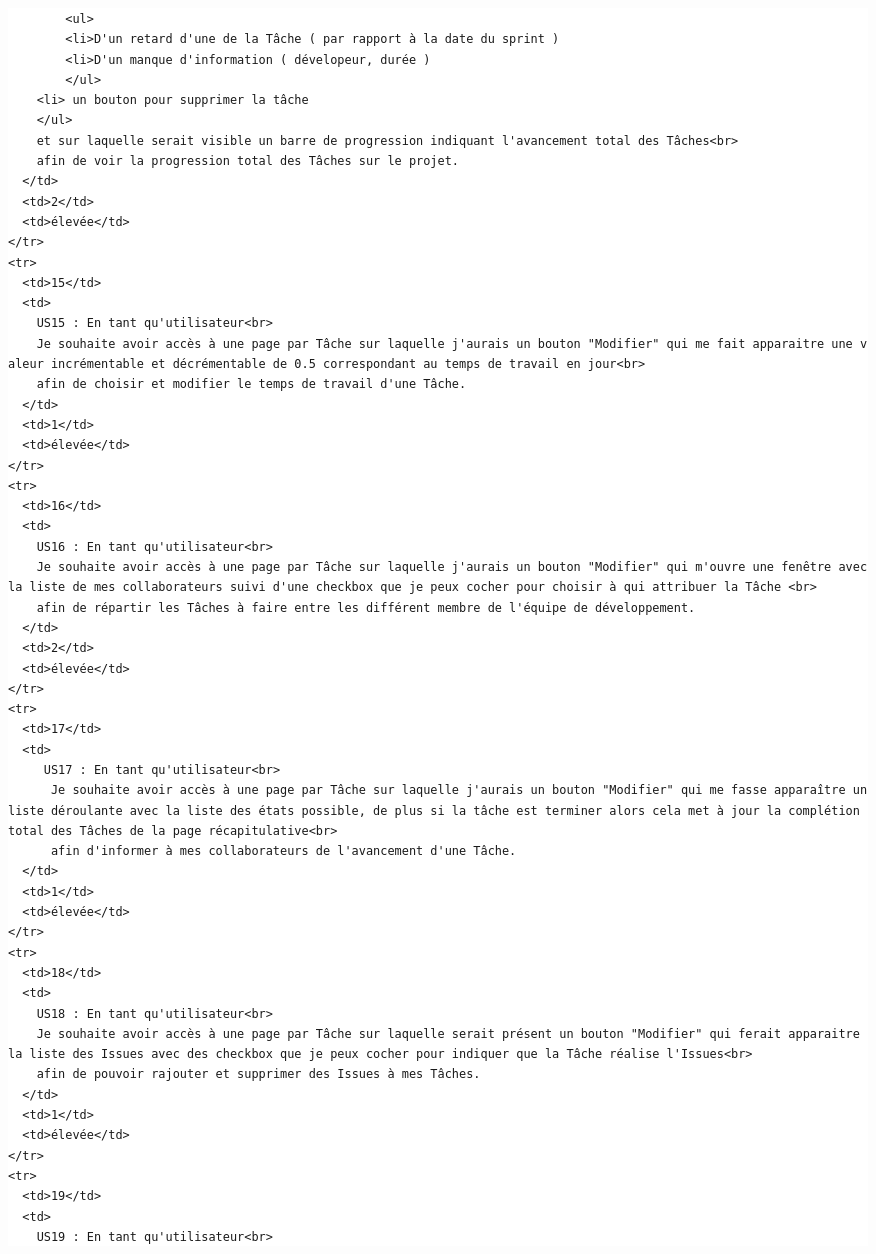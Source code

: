             <ul>
            <li>D'un retard d'une de la Tâche ( par rapport à la date du sprint )
            <li>D'un manque d'information ( dévelopeur, durée )
            </ul>
        <li> un bouton pour supprimer la tâche
        </ul>
        et sur laquelle serait visible un barre de progression indiquant l'avancement total des Tâches<br>
        afin de voir la progression total des Tâches sur le projet.
      </td>
      <td>2</td>
      <td>élevée</td>
    </tr>
    <tr>
      <td>15</td>
      <td>
        US15 : En tant qu'utilisateur<br>
        Je souhaite avoir accès à une page par Tâche sur laquelle j'aurais un bouton "Modifier" qui me fait apparaitre une valeur incrémentable et décrémentable de 0.5 correspondant au temps de travail en jour<br>
        afin de choisir et modifier le temps de travail d'une Tâche.
      </td>
      <td>1</td>
      <td>élevée</td>
    </tr>
    <tr>
      <td>16</td>
      <td>
        US16 : En tant qu'utilisateur<br>
        Je souhaite avoir accès à une page par Tâche sur laquelle j'aurais un bouton "Modifier" qui m'ouvre une fenêtre avec la liste de mes collaborateurs suivi d'une checkbox que je peux cocher pour choisir à qui attribuer la Tâche <br>
        afin de répartir les Tâches à faire entre les différent membre de l'équipe de développement.
      </td>
      <td>2</td>
      <td>élevée</td>
    </tr>
    <tr>
      <td>17</td>
      <td>
         US17 : En tant qu'utilisateur<br>
          Je souhaite avoir accès à une page par Tâche sur laquelle j'aurais un bouton "Modifier" qui me fasse apparaître un liste déroulante avec la liste des états possible, de plus si la tâche est terminer alors cela met à jour la complétion total des Tâches de la page récapitulative<br>
          afin d'informer à mes collaborateurs de l'avancement d'une Tâche.
      </td>
      <td>1</td>
      <td>élevée</td>
    </tr>
    <tr>
      <td>18</td>
      <td>
        US18 : En tant qu'utilisateur<br>
        Je souhaite avoir accès à une page par Tâche sur laquelle serait présent un bouton "Modifier" qui ferait apparaitre la liste des Issues avec des checkbox que je peux cocher pour indiquer que la Tâche réalise l'Issues<br>
        afin de pouvoir rajouter et supprimer des Issues à mes Tâches.
      </td>
      <td>1</td>
      <td>élevée</td>
    </tr>
    <tr>
      <td>19</td>
      <td>
        US19 : En tant qu'utilisateur<br>